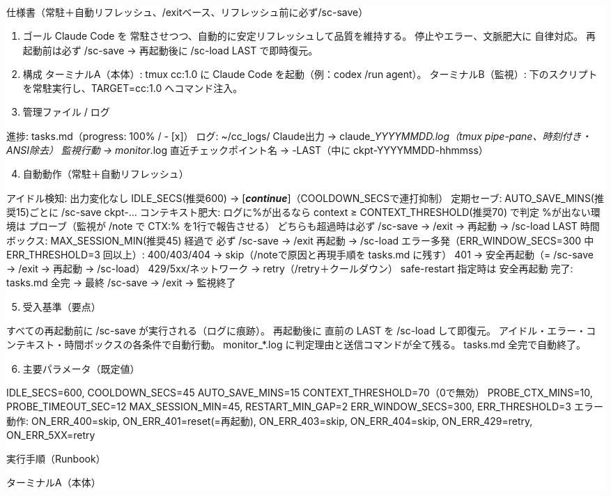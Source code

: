仕様書（常駐＋自動リフレッシュ、/exitベース、リフレッシュ前に必ず/sc-save）
1) ゴール
Claude Code を 常駐させつつ、自動的に安定リフレッシュして品質を維持する。
停止やエラー、文脈肥大に 自律対応。
再起動前は必ず /sc-save → 再起動後に /sc-load LAST で即時復元。

2) 構成
ターミナルA（本体）: tmux cc:1.0 に Claude Code を起動（例：codex /run agent）。
ターミナルB（監視）: 下のスクリプトを常駐実行し、TARGET=cc:1.0 へコマンド注入。
3) 管理ファイル / ログ

進捗: tasks.md（progress: 100% / - [x]）
ログ: ~/cc_logs/
Claude出力 → claude_<SESSION>_YYYYMMDD.log（tmux pipe-pane、時刻付き・ANSI除去）
監視行動 → monitor_<SESSION>.log
直近チェックポイント名 → <SESSION>-LAST（中に ckpt-YYYYMMDD-hhmmss）

4) 自動動作（常駐＋自動リフレッシュ）

アイドル検知: 出力変化なし IDLE_SECS(推奨600) → [***continue***]（COOLDOWN_SECSで連打抑制）
定期セーブ: AUTO_SAVE_MINS(推奨15)ごとに /sc-save ckpt-...
コンテキスト肥大:
ログに%が出るなら context ≥ CONTEXT_THRESHOLD(推奨70) で判定
%が出ない環境は プローブ（監視が /note で CTX:<n>% を1行で報告させる）
どちらも超過時は必ず /sc-save → /exit → 再起動 → /sc-load LAST
時間ボックス: MAX_SESSION_MIN(推奨45) 経過で 必ず /sc-save → /exit 再起動 → /sc-load
エラー多発（ERR_WINDOW_SECS=300 中 ERR_THRESHOLD=3 回以上）:
400/403/404 → skip（/noteで原因と再現手順を tasks.md に残す）
401 → 安全再起動（= /sc-save → /exit → 再起動 → /sc-load）
429/5xx/ネットワーク → retry（/retry＋クールダウン）
safe-restart 指定時は 安全再起動
完了: tasks.md 全完 → 最終 /sc-save → /exit → 監視終了

5) 受入基準（要点）

すべての再起動前に /sc-save が実行される（ログに痕跡）。
再起動後に 直前の LAST を /sc-load して即復元。
アイドル・エラー・コンテキスト・時間ボックスの各条件で自動行動。
monitor_*.log に判定理由と送信コマンドが全て残る。
tasks.md 全完で自動終了。

6) 主要パラメータ（既定値）

IDLE_SECS=600, COOLDOWN_SECS=45
AUTO_SAVE_MINS=15
CONTEXT_THRESHOLD=70（0で無効）
PROBE_CTX_MINS=10, PROBE_TIMEOUT_SEC=12
MAX_SESSION_MIN=45, RESTART_MIN_GAP=2
ERR_WINDOW_SECS=300, ERR_THRESHOLD=3
エラー動作: ON_ERR_400=skip, ON_ERR_401=reset(=再起動), ON_ERR_403=skip, ON_ERR_404=skip, ON_ERR_429=retry, ON_ERR_5XX=retry

実行手順（Runbook）

ターミナルA（本体）
